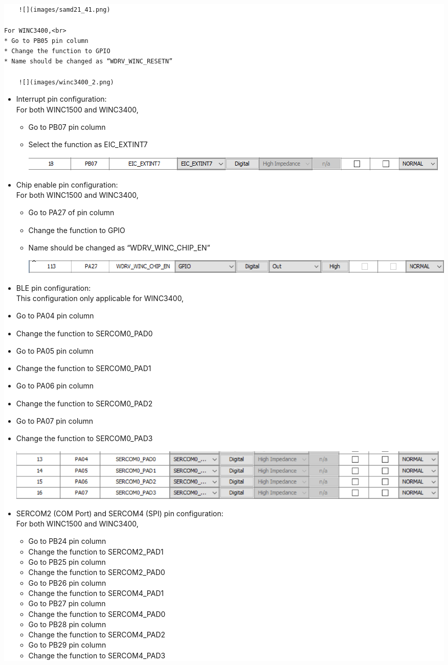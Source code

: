         ![](images/samd21_41.png)
    
    For WINC3400,<br>
    * Go to PB05 pin column
    * Change the function to GPIO
    * Name should be changed as “WDRV_WINC_RESETN”

        ![](images/winc3400_2.png)

* Interrupt pin configuration:<br>
    For both WINC1500 and WINC3400,
    * Go to PB07 pin column
    * Select the function as EIC_EXTINT7

        ![](images/same54_42.png)

* Chip enable pin configuration:<br>
For both WINC1500 and WINC3400,<br>
    * Go to PA27 of pin column
    * Change the function to GPIO
    * Name should be changed as “WDRV_WINC_CHIP_EN”

        ![](images/same54_43.png)

* BLE pin configuration:<br>
This configuration only applicable for WINC3400,
* Go to PA04 pin column
* Change the function to SERCOM0_PAD0
* Go to PA05 pin column
* Change the function to SERCOM0_PAD1
* Go to PA06 pin column
* Change the function to SERCOM0_PAD2
* Go to PA07 pin column
* Change the function to SERCOM0_PAD3

    ![](images/winc3400_3.png)

* SERCOM2 (COM Port) and SERCOM4 (SPI) pin configuration:<br>
    For both WINC1500 and WINC3400,
    * Go to PB24 pin column
    * Change the function to SERCOM2_PAD1
    * Go to PB25 pin column
    * Change the function to SERCOM2_PAD0
    * Go to PB26 pin column
    * Change the function to SERCOM4_PAD1
    * Go to PB27 pin column
    * Change the function to SERCOM4_PAD0
    * Go to PB28 pin column
    * Change the function to SERCOM4_PAD2
    * Go to PB29 pin column
    * Change the function to SERCOM4_PAD3
